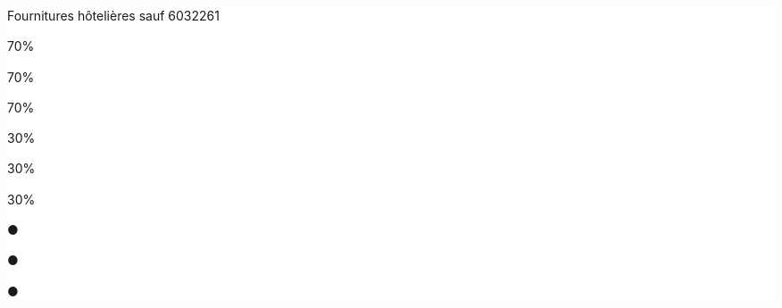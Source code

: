 Fournitures hôtelières sauf 6032261 

</td>
      <td width="54">

70%

</td>
      <td width="42">

70%

</td>
      <td width="43">

70%

</td>
      <td colspan="2" width="55">

30%

</td>
      <td width="43">

30%

</td>
      <td width="38">

30%

</td>
      <td width="53" colspan="2">

●

</td>
      <td width="41">

●

</td>
      <td width="38">

●

</td>
      <td width="53" colspan="2">

</td>
      <td width="38">

</td>
      <td width="39">

</td>
    </tr>
    <tr>
      <td width="53" colspan="2">
